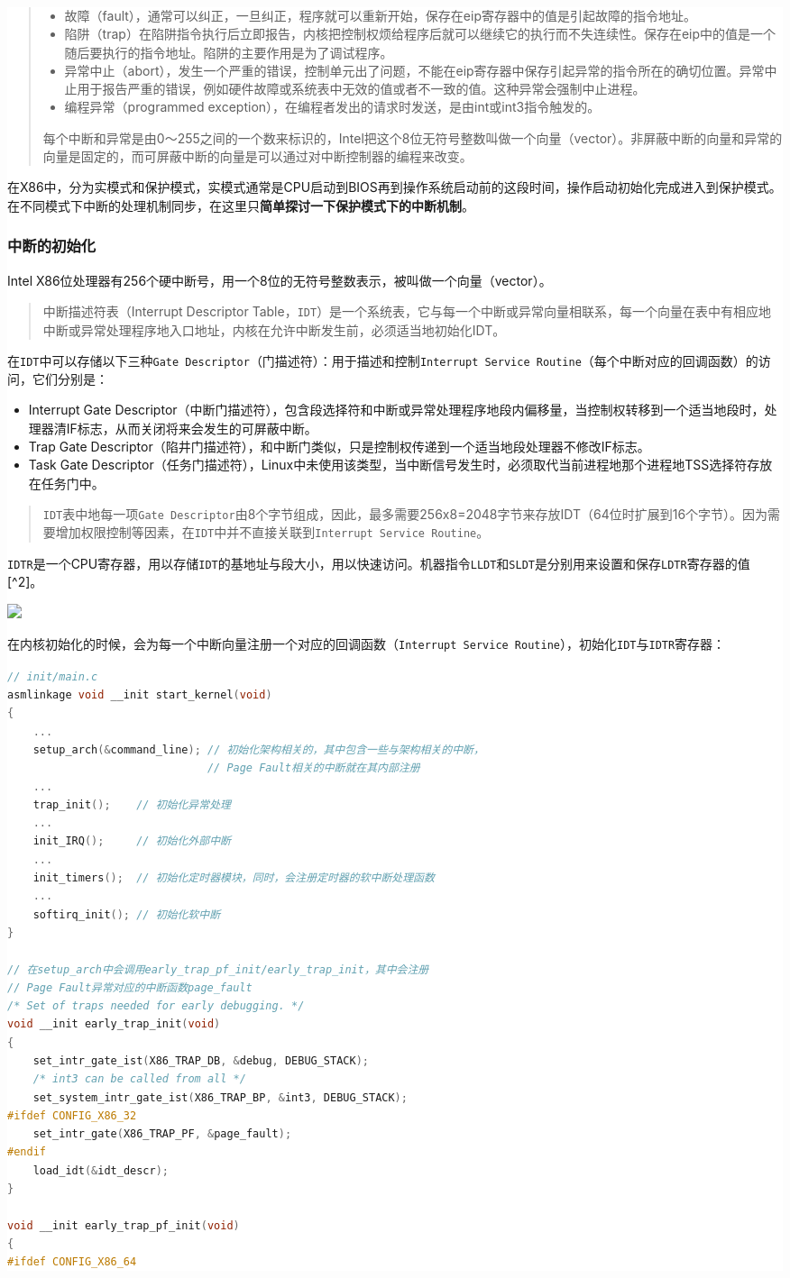 > * 故障（fault），通常可以纠正，一旦纠正，程序就可以重新开始，保存在eip寄存器中的值是引起故障的指令地址。
> * 陷阱（trap）在陷阱指令执行后立即报告，内核把控制权烦给程序后就可以继续它的执行而不失连续性。保存在eip中的值是一个随后要执行的指令地址。陷阱的主要作用是为了调试程序。
> * 异常中止（abort），发生一个严重的错误，控制单元出了问题，不能在eip寄存器中保存引起异常的指令所在的确切位置。异常中止用于报告严重的错误，例如硬件故障或系统表中无效的值或者不一致的值。这种异常会强制中止进程。
> * 编程异常（programmed exception），在编程者发出的请求时发送，是由int或int3指令触发的。
>
> 每个中断和异常是由0～255之间的一个数来标识的，Intel把这个8位无符号整数叫做一个向量（vector）。非屏蔽中断的向量和异常的向量是固定的，而可屏蔽中断的向量是可以通过对中断控制器的编程来改变。

在X86中，分为实模式和保护模式，实模式通常是CPU启动到BIOS再到操作系统启动前的这段时间，操作启动初始化完成进入到保护模式。在不同模式下中断的处理机制同步，在这里只**简单探讨一下保护模式下的中断机制**。

### 中断的初始化

Intel X86位处理器有256个硬中断号，用一个8位的无符号整数表示，被叫做一个向量（vector）。

> 中断描述符表（Interrupt Descriptor Table，`IDT`）是一个系统表，它与每一个中断或异常向量相联系，每一个向量在表中有相应地中断或异常处理程序地入口地址，内核在允许中断发生前，必须适当地初始化IDT。

在`IDT`中可以存储以下三种`Gate Descriptor`（门描述符）：用于描述和控制`Interrupt Service Routine`（每个中断对应的回调函数）的访问，它们分别是：
* Interrupt Gate Descriptor（中断门描述符），包含段选择符和中断或异常处理程序地段内偏移量，当控制权转移到一个适当地段时，处理器清IF标志，从而关闭将来会发生的可屏蔽中断。
* Trap Gate Descriptor（陷井门描述符），和中断门类似，只是控制权传递到一个适当地段处理器不修改IF标志。
* Task Gate Descriptor（任务门描述符），Linux中未使用该类型，当中断信号发生时，必须取代当前进程地那个进程地TSS选择符存放在任务门中。

> `IDT`表中地每一项`Gate Descriptor`由8个字节组成，因此，最多需要256x8=2048字节来存放IDT（64位时扩展到16个字节）。因为需要增加权限控制等因素，在`IDT`中并不直接关联到`Interrupt Service Routine`。

`IDTR`是一个CPU寄存器，用以存储`IDT`的基地址与段大小，用以快速访问。机器指令`LLDT`和`SLDT`是分别用来设置和保存`LDTR`寄存器的值[^2]。

![](/images/posts/linux/062111_1451_x86x8664CPU11_IDTR.png)

在内核初始化的时候，会为每一个中断向量注册一个对应的回调函数（`Interrupt Service Routine`），初始化`IDT`与`IDTR`寄存器：
```c
// init/main.c
asmlinkage void __init start_kernel(void)
{
    ...
    setup_arch(&command_line); // 初始化架构相关的，其中包含一些与架构相关的中断，
                               // Page Fault相关的中断就在其内部注册
    ...
    trap_init();    // 初始化异常处理
    ...
    init_IRQ();     // 初始化外部中断
    ...
    init_timers();  // 初始化定时器模块，同时，会注册定时器的软中断处理函数
    ...
    softirq_init(); // 初始化软中断
}

// 在setup_arch中会调用early_trap_pf_init/early_trap_init，其中会注册
// Page Fault异常对应的中断函数page_fault
/* Set of traps needed for early debugging. */
void __init early_trap_init(void)
{
    set_intr_gate_ist(X86_TRAP_DB, &debug, DEBUG_STACK);
    /* int3 can be called from all */
    set_system_intr_gate_ist(X86_TRAP_BP, &int3, DEBUG_STACK);
#ifdef CONFIG_X86_32
    set_intr_gate(X86_TRAP_PF, &page_fault);
#endif
    load_idt(&idt_descr);
}

void __init early_trap_pf_init(void)
{
#ifdef CONFIG_X86_64
```